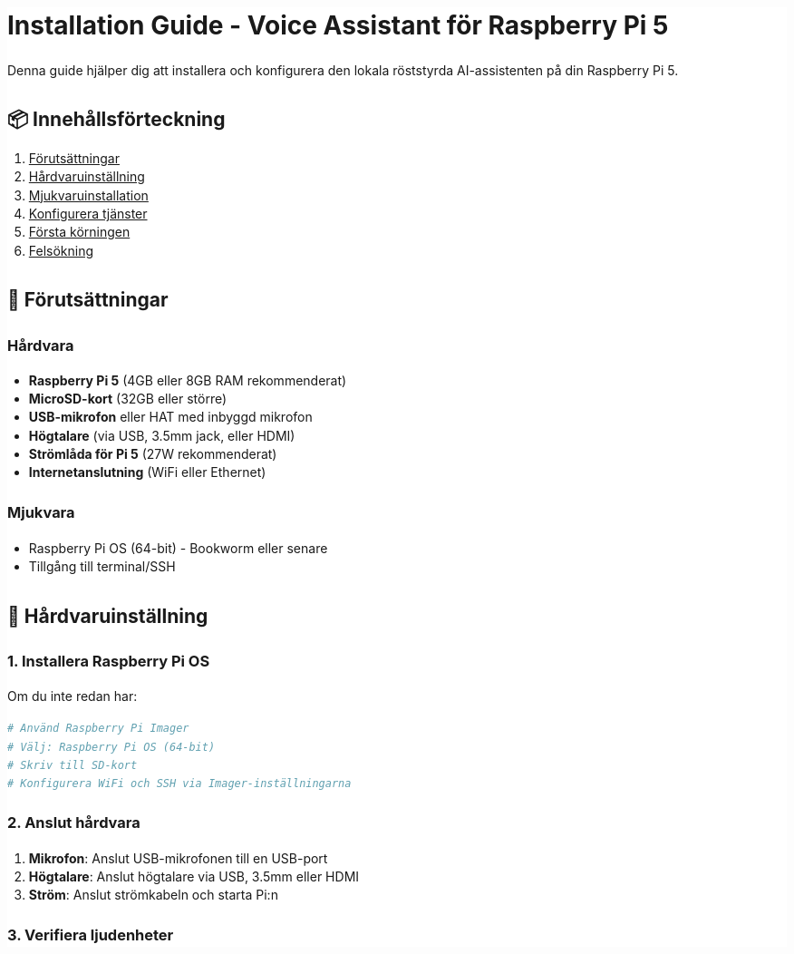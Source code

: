 # Installation Guide - Voice Assistant för Raspberry Pi 5

Denna guide hjälper dig att installera och konfigurera den lokala röststyrda AI-assistenten på din Raspberry Pi 5.

## 📦 Innehållsförteckning

1. [Förutsättningar](#förutsättningar)
2. [Hårdvaruinställning](#hårdvaruinställning)
3. [Mjukvaruinstallation](#mjukvaruinstallation)
4. [Konfigurera tjänster](#konfigurera-tjänster)
5. [Första körningen](#första-körningen)
6. [Felsökning](#felsökning)

## 🔧 Förutsättningar

### Hårdvara
- **Raspberry Pi 5** (4GB eller 8GB RAM rekommenderat)
- **MicroSD-kort** (32GB eller större)
- **USB-mikrofon** eller HAT med inbyggd mikrofon
- **Högtalare** (via USB, 3.5mm jack, eller HDMI)
- **Strömlåda för Pi 5** (27W rekommenderat)
- **Internetanslutning** (WiFi eller Ethernet)

### Mjukvara
- Raspberry Pi OS (64-bit) - Bookworm eller senare
- Tillgång till terminal/SSH

## 🔌 Hårdvaruinställning

### 1. Installera Raspberry Pi OS

Om du inte redan har:

```bash
# Använd Raspberry Pi Imager
# Välj: Raspberry Pi OS (64-bit)
# Skriv till SD-kort
# Konfigurera WiFi och SSH via Imager-inställningarna
```

### 2. Anslut hårdvara

1. **Mikrofon**: Anslut USB-mikrofonen till en USB-port
2. **Högtalare**: Anslut högtalare via USB, 3.5mm eller HDMI
3. **Ström**: Anslut strömkabeln och starta Pi:n

### 3. Verifiera ljudenheter
